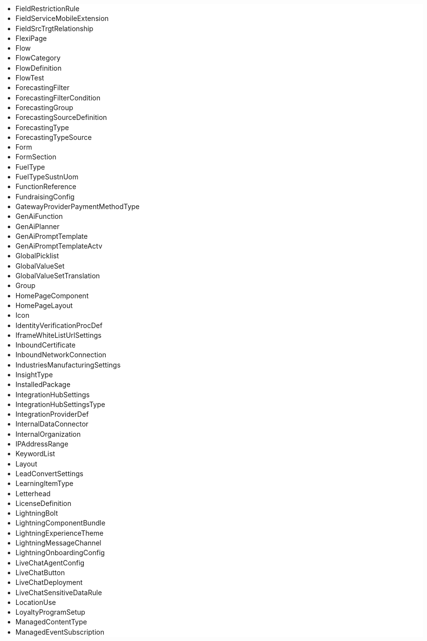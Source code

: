 - FieldRestrictionRule
- FieldServiceMobileExtension
- FieldSrcTrgtRelationship
- FlexiPage
- Flow
- FlowCategory
- FlowDefinition
- FlowTest
- ForecastingFilter
- ForecastingFilterCondition
- ForecastingGroup
- ForecastingSourceDefinition
- ForecastingType
- ForecastingTypeSource
- Form
- FormSection
- FuelType
- FuelTypeSustnUom
- FunctionReference
- FundraisingConfig
- GatewayProviderPaymentMethodType
- GenAiFunction
- GenAiPlanner
- GenAiPromptTemplate
- GenAiPromptTemplateActv
- GlobalPicklist
- GlobalValueSet
- GlobalValueSetTranslation
- Group
- HomePageComponent
- HomePageLayout
- Icon
- IdentityVerificationProcDef
- IframeWhiteListUrlSettings
- InboundCertificate
- InboundNetworkConnection
- IndustriesManufacturingSettings
- InsightType
- InstalledPackage
- IntegrationHubSettings
- IntegrationHubSettingsType
- IntegrationProviderDef
- InternalDataConnector
- InternalOrganization
- IPAddressRange
- KeywordList
- Layout
- LeadConvertSettings
- LearningItemType
- Letterhead
- LicenseDefinition
- LightningBolt
- LightningComponentBundle
- LightningExperienceTheme
- LightningMessageChannel
- LightningOnboardingConfig
- LiveChatAgentConfig
- LiveChatButton
- LiveChatDeployment
- LiveChatSensitiveDataRule
- LocationUse
- LoyaltyProgramSetup
- ManagedContentType
- ManagedEventSubscription
